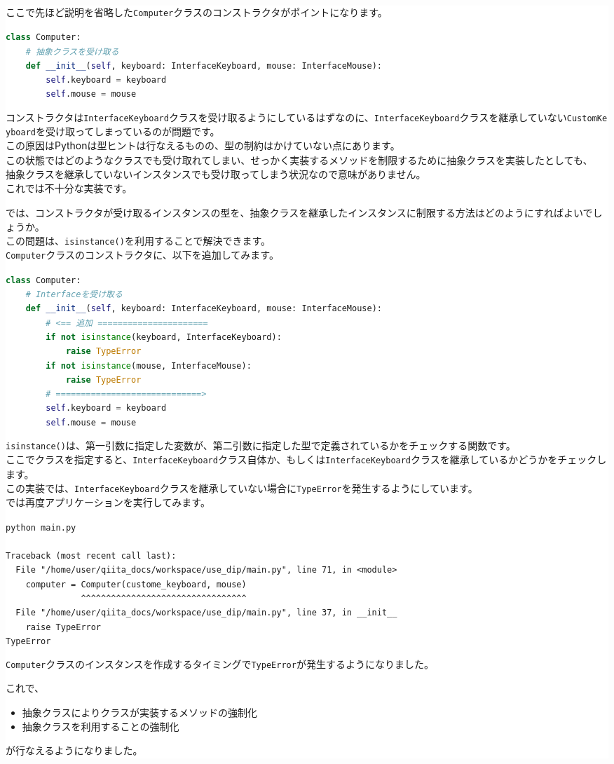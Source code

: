 ここで先ほど説明を省略した`Computer`クラスのコンストラクタがポイントになります。
```python
class Computer:
    # 抽象クラスを受け取る
    def __init__(self, keyboard: InterfaceKeyboard, mouse: InterfaceMouse):
        self.keyboard = keyboard
        self.mouse = mouse
```
コンストラクタは`InterfaceKeyboard`クラスを受け取るようにしているはずなのに、`InterfaceKeyboard`クラスを継承していない`CustomKeyboard`を受け取ってしまっているのが問題です。  
この原因はPythonは型ヒントは行なえるものの、型の制約はかけていない点にあります。  
この状態ではどのようなクラスでも受け取れてしまい、せっかく実装するメソッドを制限するために抽象クラスを実装したとしても、  
抽象クラスを継承していないインスタンスでも受け取ってしまう状況なので意味がありません。  
これでは不十分な実装です。

では、コンストラクタが受け取るインスタンスの型を、抽象クラスを継承したインスタンスに制限する方法はどのようにすればよいでしょうか。  
この問題は、`isinstance()`を利用することで解決できます。  
`Computer`クラスのコンストラクタに、以下を追加してみます。
```python
class Computer:
    # Interfaceを受け取る
    def __init__(self, keyboard: InterfaceKeyboard, mouse: InterfaceMouse):
        # <== 追加 ======================
        if not isinstance(keyboard, InterfaceKeyboard):
            raise TypeError
        if not isinstance(mouse, InterfaceMouse):
            raise TypeError
        # =============================>
        self.keyboard = keyboard
        self.mouse = mouse
```
`isinstance()`は、第一引数に指定した変数が、第二引数に指定した型で定義されているかをチェックする関数です。  
ここでクラスを指定すると、`InterfaceKeyboard`クラス自体か、もしくは`InterfaceKeyboard`クラスを継承しているかどうかをチェックします。  
この実装では、`InterfaceKeyboard`クラスを継承していない場合に`TypeError`を発生するようにしています。  
では再度アプリケーションを実行してみます。
```
python main.py

Traceback (most recent call last):
  File "/home/user/qiita_docs/workspace/use_dip/main.py", line 71, in <module>
    computer = Computer(custome_keyboard, mouse)
               ^^^^^^^^^^^^^^^^^^^^^^^^^^^^^^^^^
  File "/home/user/qiita_docs/workspace/use_dip/main.py", line 37, in __init__
    raise TypeError
TypeError
```
`Computer`クラスのインスタンスを作成するタイミングで`TypeError`が発生するようになりました。  

これで、

* 抽象クラスによりクラスが実装するメソッドの強制化
* 抽象クラスを利用することの強制化

が行なえるようになりました。
